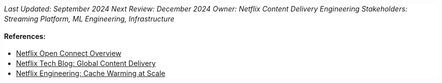 
*Last Updated: September 2024*
*Next Review: December 2024*
*Owner: Netflix Content Delivery Engineering*
*Stakeholders: Streaming Platform, ML Engineering, Infrastructure*

**References:**
- [Netflix Open Connect Overview](https://openconnect.netflix.com/en/)
- [Netflix Tech Blog: Global Content Delivery](https://netflixtechblog.com/serving-100-gbps-from-an-open-connect-appliance-cdb51dda3b99)
- [Netflix Engineering: Cache Warming at Scale](https://netflixtechblog.com/edgar-solving-mysteries-faster-with-observability-e1a76302c71f)